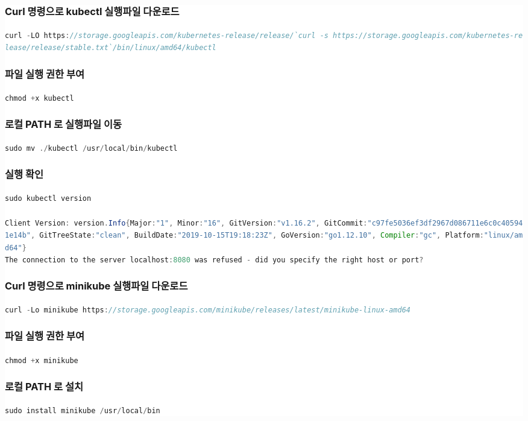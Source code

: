 
### Curl 명령으로 kubectl 실행파일 다운로드

```java
curl -LO https://storage.googleapis.com/kubernetes-release/release/`curl -s https://storage.googleapis.com/kubernetes-release/release/stable.txt`/bin/linux/amd64/kubectl
```



### 파일 실행 권한 부여

```java
chmod +x kubectl 
```



### 로컬 PATH 로 실행파일 이동

```java
sudo mv ./kubectl /usr/local/bin/kubectl 
```



### 실행 확인

```java
sudo kubectl version 
  
Client Version: version.Info{Major:"1", Minor:"16", GitVersion:"v1.16.2", GitCommit:"c97fe5036ef3df2967d086711e6c0c405941e14b", GitTreeState:"clean", BuildDate:"2019-10-15T19:18:23Z", GoVersion:"go1.12.10", Compiler:"gc", Platform:"linux/amd64"}
The connection to the server localhost:8080 was refused - did you specify the right host or port?  
```



### Curl 명령으로 minikube 실행파일 다운로드

```java
curl -Lo minikube https://storage.googleapis.com/minikube/releases/latest/minikube-linux-amd64 
```



### 파일 실행 권한 부여

```java
chmod +x minikube 
```



### 로컬 PATH 로 설치

```java
sudo install minikube /usr/local/bin
```
